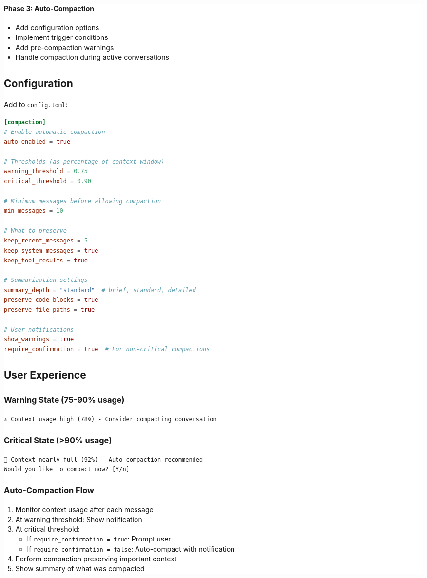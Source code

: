 #### Phase 3: Auto-Compaction
- Add configuration options
- Implement trigger conditions
- Add pre-compaction warnings
- Handle compaction during active conversations

## Configuration

Add to `config.toml`:

```toml
[compaction]
# Enable automatic compaction
auto_enabled = true

# Thresholds (as percentage of context window)
warning_threshold = 0.75
critical_threshold = 0.90

# Minimum messages before allowing compaction
min_messages = 10

# What to preserve
keep_recent_messages = 5
keep_system_messages = true
keep_tool_results = true

# Summarization settings
summary_depth = "standard"  # brief, standard, detailed
preserve_code_blocks = true
preserve_file_paths = true

# User notifications
show_warnings = true
require_confirmation = true  # For non-critical compactions
```

## User Experience

### Warning State (75-90% usage)
```
⚠️ Context usage high (78%) - Consider compacting conversation
```

### Critical State (>90% usage)
```
🚨 Context nearly full (92%) - Auto-compaction recommended
Would you like to compact now? [Y/n]
```

### Auto-Compaction Flow
1. Monitor context usage after each message
2. At warning threshold: Show notification
3. At critical threshold: 
   - If `require_confirmation = true`: Prompt user
   - If `require_confirmation = false`: Auto-compact with notification
4. Perform compaction preserving important context
5. Show summary of what was compacted
